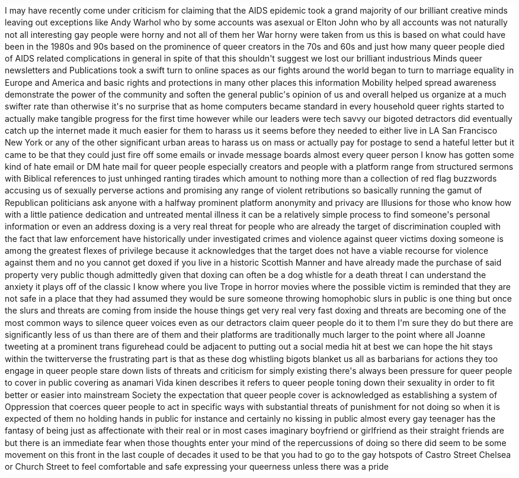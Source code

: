 
I may have recently come under criticism for claiming that the AIDS epidemic took
a grand majority of our brilliant creative minds leaving out exceptions like
Andy Warhol who by some accounts was asexual or Elton John who by all accounts
was not naturally not all interesting gay people were horny and not all of them
her War horny were taken from us this is based on what could have been in the
1980s and 90s based on the prominence of queer creators in the 70s and 60s and
just how many queer people died of AIDS related complications in general in
spite of that this shouldn't suggest we lost our brilliant industrious Minds
queer newsletters and Publications took a swift turn to online spaces as our
fights around the world began to turn to marriage equality in Europe and America
and basic rights and protections in many other places this information Mobility
helped spread awareness demonstrate the power of the community and soften the
general public's opinion of us and overall helped us organize at a much swifter
rate than otherwise it's no surprise that as home computers became standard in
every household queer rights started to actually make tangible progress for the
first time however while our leaders were tech savvy our bigoted detractors did
eventually catch up the internet made it much easier for them to harass us it
seems before they needed to either live in LA San Francisco New York or any of
the other significant urban areas to harass us on mass or actually pay for
postage to send a hateful letter but it came to be that they could just fire off
some emails or invade message boards almost every queer person I know has gotten
some kind of hate email or DM hate mail for queer people especially creators and
people with a platform range from structured sermons with Biblical references to
just unhinged ranting tirades which amount to nothing more than a collection of
red flag buzzwords accusing us of sexually perverse actions and promising any
range of violent retributions so basically running the gamut of Republican
politicians ask anyone with a halfway prominent platform anonymity and privacy
are Illusions for those who know how with a little patience dedication and
untreated mental illness it can be a relatively simple process to find someone's
personal information or even an address doxing is a very real threat for people
who are already the target of discrimination coupled with the fact that law
enforcement have historically under investigated crimes and violence against
queer victims doxing someone is among the greatest flexes of privilege because
it acknowledges that the target does not have a viable recourse for violence
against them and no you cannot get doxed if you live in a historic Scottish
Manner and have already made the purchase of said property very public though
admittedly given that doxing can often be a dog whistle for a death threat I can
understand the anxiety it plays off of the classic I know where you live Trope
in horror movies where the possible victim is reminded that they are not safe in
a place that they had assumed they would be sure someone throwing homophobic
slurs in public is one thing but once the slurs and threats are coming from
inside the house things get very real very fast doxing and threats are becoming
one of the most common ways to silence queer voices even as our detractors claim
queer people do it to them I'm sure they do but there are significantly less of
us than there are of them and their platforms are traditionally much larger to
the point where all Joanne tweeting at a prominent trans figurehead could be
adjacent to putting out a social media hit at best we can hope the hit stays
within the twitterverse the frustrating part is that as these dog whistling
bigots blanket us all as barbarians for actions they too engage in queer people
stare down lists of threats and criticism for simply existing there's always
been pressure for queer people to cover in public covering as anamari Vida kinen
describes it refers to queer people toning down their sexuality in order to fit
better or easier into mainstream Society the expectation that queer people cover
is acknowledged as establishing a system of Oppression that coerces queer people
to act in specific ways with substantial threats of punishment for not doing so
when it is expected of them no holding hands in public for instance and
certainly no kissing in public almost every gay teenager has the fantasy of
being just as affectionate with their real or in most cases imaginary boyfriend
or girlfriend as their straight friends are but there is an immediate fear when
those thoughts enter your mind of the repercussions of doing so there did seem
to be some movement on this front in the last couple of decades it used to be
that you had to go to the gay hotspots of Castro Street Chelsea or Church Street
to feel comfortable and safe expressing your queerness unless there was a pride